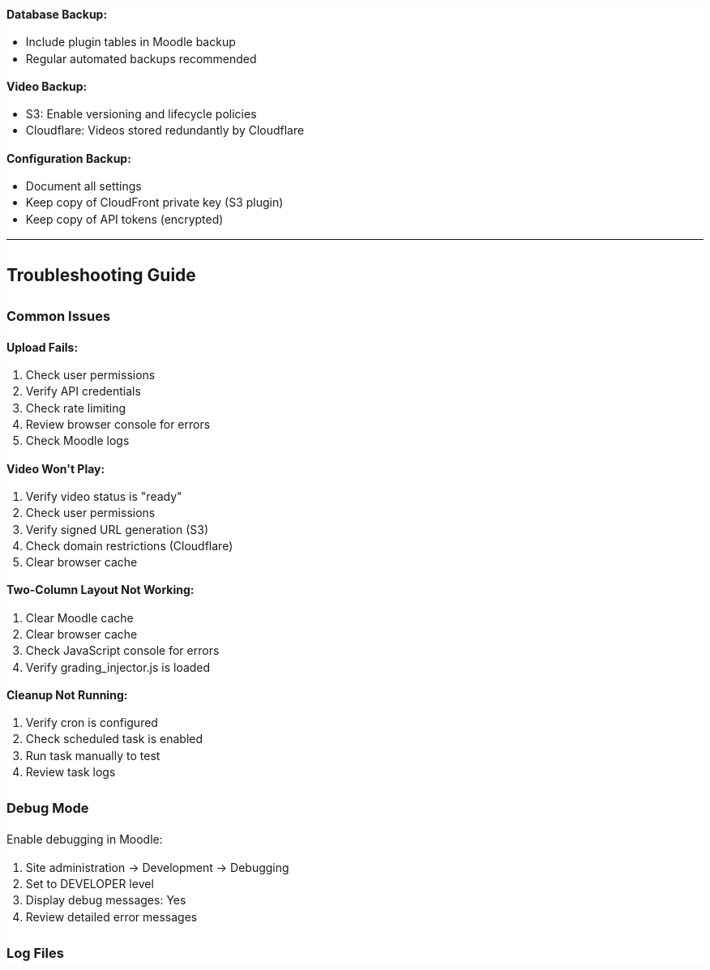 **Database Backup:**
- Include plugin tables in Moodle backup
- Regular automated backups recommended

**Video Backup:**
- S3: Enable versioning and lifecycle policies
- Cloudflare: Videos stored redundantly by Cloudflare

**Configuration Backup:**
- Document all settings
- Keep copy of CloudFront private key (S3 plugin)
- Keep copy of API tokens (encrypted)

---

## Troubleshooting Guide

### Common Issues

**Upload Fails:**
1. Check user permissions
2. Verify API credentials
3. Check rate limiting
4. Review browser console for errors
5. Check Moodle logs

**Video Won't Play:**
1. Verify video status is "ready"
2. Check user permissions
3. Verify signed URL generation (S3)
4. Check domain restrictions (Cloudflare)
5. Clear browser cache

**Two-Column Layout Not Working:**
1. Clear Moodle cache
2. Clear browser cache
3. Check JavaScript console for errors
4. Verify grading_injector.js is loaded

**Cleanup Not Running:**
1. Verify cron is configured
2. Check scheduled task is enabled
3. Run task manually to test
4. Review task logs

### Debug Mode

Enable debugging in Moodle:
1. Site administration → Development → Debugging
2. Set to DEVELOPER level
3. Display debug messages: Yes
4. Review detailed error messages

### Log Files
